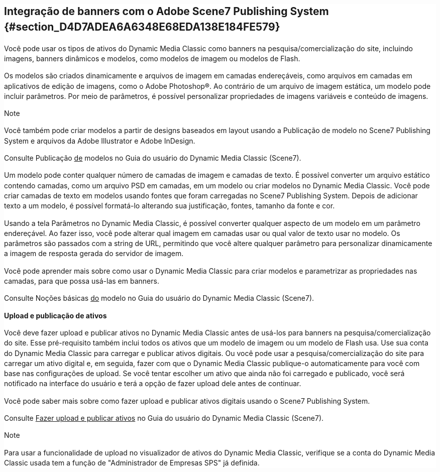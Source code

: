 ## Integração de banners com o Adobe Scene7 Publishing System {#section_D4D7ADEA6A6348E68EDA138E184FE579}

Você pode usar os tipos de ativos do Dynamic Media Classic como banners na pesquisa/comercialização do site, incluindo imagens, banners dinâmicos e modelos, como modelos de imagem ou modelos de Flash.

Os modelos são criados dinamicamente e arquivos de imagem em camadas endereçáveis, como arquivos em camadas em aplicativos de edição de imagens, como o Adobe Photoshop®. Ao contrário de um arquivo de imagem estática, um modelo pode incluir parâmetros. Por meio de parâmetros, é possível personalizar propriedades de imagens variáveis e conteúdo de imagens.

>[!NOTE]
>
>Você também pode criar modelos a partir de designs baseados em layout usando a Publicação de modelo no Scene7 Publishing System e arquivos da Adobe Illustrator e Adobe InDesign.

Consulte Publicação [de](https://help.adobe.com/en_US/scene7/using/WSFBFBAD30-2694-4b18-B7CE-894F9FC5CDDF.html) modelos no Guia do usuário do Dynamic Media Classic (Scene7).

Um modelo pode conter qualquer número de camadas de imagem e camadas de texto. É possível converter um arquivo estático contendo camadas, como um arquivo PSD em camadas, em um modelo ou criar modelos no Dynamic Media Classic. Você pode criar camadas de texto em modelos usando fontes que foram carregadas no Scene7 Publishing System. Depois de adicionar texto a um modelo, é possível formatá-lo alterando sua justificação, fontes, tamanho da fonte e cor.

Usando a tela Parâmetros no Dynamic Media Classic, é possível converter qualquer aspecto de um modelo em um parâmetro endereçável. Ao fazer isso, você pode alterar qual imagem em camadas usar ou qual valor de texto usar no modelo. Os parâmetros são passados com a string de URL, permitindo que você altere qualquer parâmetro para personalizar dinamicamente a imagem de resposta gerada do servidor de imagem.

Você pode aprender mais sobre como usar o Dynamic Media Classic para criar modelos e parametrizar as propriedades nas camadas, para que possa usá-las em banners.

Consulte Noções básicas [do](https://help.adobe.com/en_US/scene7/using/WS60B68844-9054-4099-BF69-3DC998A04D3C.html) modelo no Guia do usuário do Dynamic Media Classic (Scene7).

**Upload e publicação de ativos**

Você deve fazer upload e publicar ativos no Dynamic Media Classic antes de usá-los para banners na pesquisa/comercialização do site. Esse pré-requisito também inclui todos os ativos que um modelo de imagem ou um modelo de Flash usa. Use sua conta do Dynamic Media Classic para carregar e publicar ativos digitais. Ou você pode usar a pesquisa/comercialização do site para carregar um ativo digital e, em seguida, fazer com que o Dynamic Media Classic publique-o automaticamente para você com base nas configurações de upload. Se você tentar escolher um ativo que ainda não foi carregado e publicado, você será notificado na interface do usuário e terá a opção de fazer upload dele antes de continuar.

Você pode saber mais sobre como fazer upload e publicar ativos digitais usando o Scene7 Publishing System.

Consulte [Fazer upload e publicar ativos](https://help.adobe.com/en_US/scene7/using/WS3673AD39-098B-4f08-8A24-CA51261B7366.html) no Guia do usuário do Dynamic Media Classic (Scene7).

>[!NOTE]
>
>Para usar a funcionalidade de upload no visualizador de ativos do Dynamic Media Classic, verifique se a conta do Dynamic Media Classic usada tem a função de &quot;Administrador de Empresas SPS&quot; já definida.
